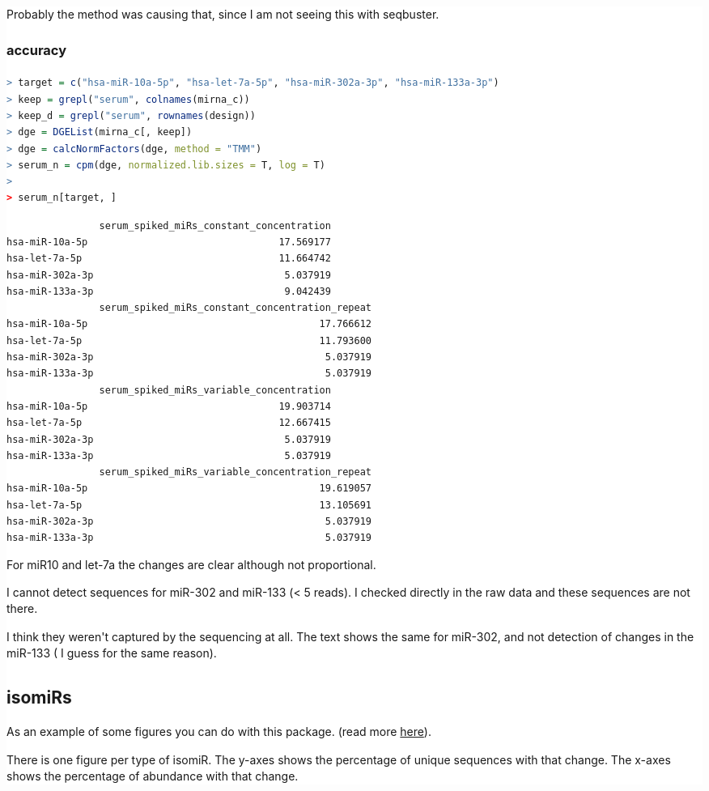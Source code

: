 Probably the method was causing that, since I am not seeing this with seqbuster.

### accuracy


```r
> target = c("hsa-miR-10a-5p", "hsa-let-7a-5p", "hsa-miR-302a-3p", "hsa-miR-133a-3p")
> keep = grepl("serum", colnames(mirna_c))
> keep_d = grepl("serum", rownames(design))
> dge = DGEList(mirna_c[, keep])
> dge = calcNormFactors(dge, method = "TMM")
> serum_n = cpm(dge, normalized.lib.sizes = T, log = T)
> 
> serum_n[target, ]
```

```
                serum_spiked_miRs_constant_concentration
hsa-miR-10a-5p                                 17.569177
hsa-let-7a-5p                                  11.664742
hsa-miR-302a-3p                                 5.037919
hsa-miR-133a-3p                                 9.042439
                serum_spiked_miRs_constant_concentration_repeat
hsa-miR-10a-5p                                        17.766612
hsa-let-7a-5p                                         11.793600
hsa-miR-302a-3p                                        5.037919
hsa-miR-133a-3p                                        5.037919
                serum_spiked_miRs_variable_concentration
hsa-miR-10a-5p                                 19.903714
hsa-let-7a-5p                                  12.667415
hsa-miR-302a-3p                                 5.037919
hsa-miR-133a-3p                                 5.037919
                serum_spiked_miRs_variable_concentration_repeat
hsa-miR-10a-5p                                        19.619057
hsa-let-7a-5p                                         13.105691
hsa-miR-302a-3p                                        5.037919
hsa-miR-133a-3p                                        5.037919
```

For miR10 and let-7a the changes are clear although not proportional.

I cannot detect sequences for miR-302 and miR-133 (< 5 reads). I checked directly in the raw data and these sequences are not there.

I think they weren't captured by the sequencing at all. The text shows the same for miR-302, and not 
detection of changes in the miR-133 ( I guess for the same reason).

## isomiRs

As an example of some figures you can do with this package.  (read more [here](http://lpantano.github.io/isomiRs)). 

There is one figure per type of isomiR. 
The y-axes shows the percentage of unique sequences with that change.
The x-axes shows the percentage of abundance with that change.
